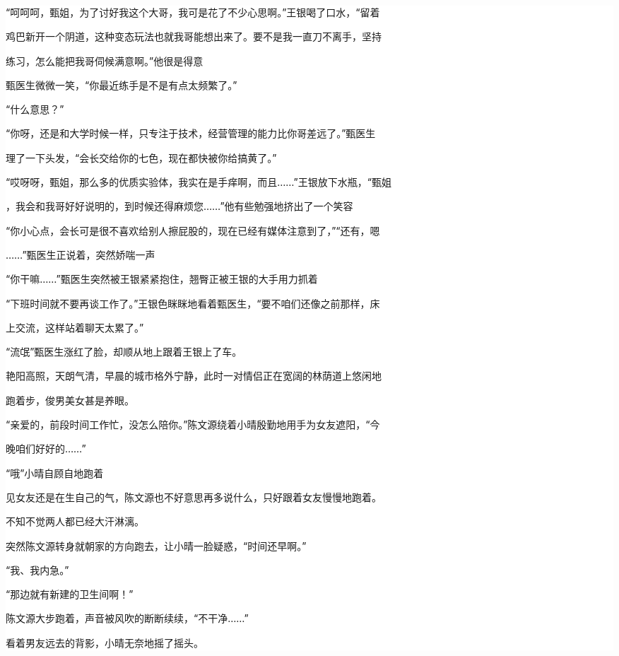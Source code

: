 

“呵呵呵，甄姐，为了讨好我这个大哥，我可是花了不少心思啊。”王银喝了口水，“留着

鸡巴新开一个阴道，这种变态玩法也就我哥能想出来了。要不是我一直刀不离手，坚持

练习，怎么能把我哥伺候满意啊。”他很是得意



甄医生微微一笑，“你最近练手是不是有点太频繁了。”



“什么意思？”

“你呀，还是和大学时候一样，只专注于技术，经营管理的能力比你哥差远了。”甄医生

理了一下头发，“会长交给你的七色，现在都快被你给搞黄了。”



“哎呀呀，甄姐，那么多的优质实验体，我实在是手痒啊，而且……”王银放下水瓶，“甄姐

，我会和我哥好好说明的，到时候还得麻烦您……”他有些勉强地挤出了一个笑容

“你小心点，会长可是很不喜欢给别人擦屁股的，现在已经有媒体注意到了，”“还有，嗯

……”甄医生正说着，突然娇喘一声



“你干嘛……”甄医生突然被王银紧紧抱住，翘臀正被王银的大手用力抓着



“下班时间就不要再谈工作了。”王银色眯眯地看着甄医生，“要不咱们还像之前那样，床

上交流，这样站着聊天太累了。”

“流氓”甄医生涨红了脸，却顺从地上跟着王银上了车。

艳阳高照，天朗气清，早晨的城市格外宁静，此时一对情侣正在宽阔的林荫道上悠闲地

跑着步，俊男美女甚是养眼。

“亲爱的，前段时间工作忙，没怎么陪你。”陈文源绕着小晴殷勤地用手为女友遮阳，“今

晚咱们好好的……”



“哦”小晴自顾自地跑着

见女友还是在生自己的气，陈文源也不好意思再多说什么，只好跟着女友慢慢地跑着。

不知不觉两人都已经大汗淋漓。

突然陈文源转身就朝家的方向跑去，让小晴一脸疑惑，“时间还早啊。”

“我、我内急。”

“那边就有新建的卫生间啊！”

陈文源大步跑着，声音被风吹的断断续续，“不干净……”



看着男友远去的背影，小晴无奈地摇了摇头。
